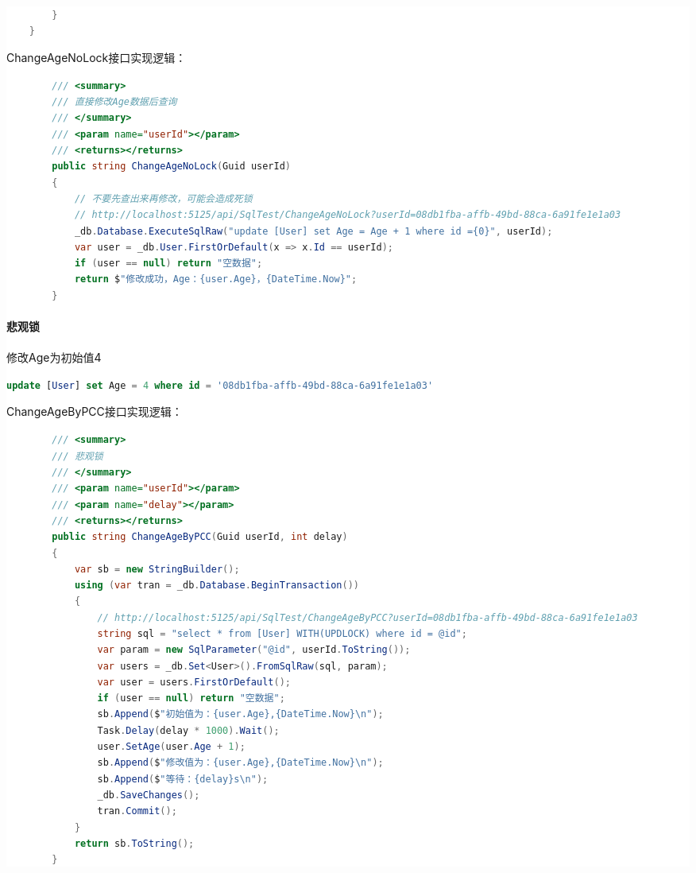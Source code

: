 ```csharp
        }
    }
```

ChangeAgeNoLock接口实现逻辑：

```csharp
        /// <summary>
        /// 直接修改Age数据后查询
        /// </summary>
        /// <param name="userId"></param>
        /// <returns></returns>
        public string ChangeAgeNoLock(Guid userId)
        {
            // 不要先查出来再修改，可能会造成死锁
            // http://localhost:5125/api/SqlTest/ChangeAgeNoLock?userId=08db1fba-affb-49bd-88ca-6a91fe1e1a03
            _db.Database.ExecuteSqlRaw("update [User] set Age = Age + 1 where id ={0}", userId);
            var user = _db.User.FirstOrDefault(x => x.Id == userId);
            if (user == null) return "空数据";
            return $"修改成功，Age：{user.Age}，{DateTime.Now}";
        }
```

#### 悲观锁

修改Age为初始值4

```sql
update [User] set Age = 4 where id = '08db1fba-affb-49bd-88ca-6a91fe1e1a03'
```

ChangeAgeByPCC接口实现逻辑：

```csharp
        /// <summary>
        /// 悲观锁
        /// </summary>
        /// <param name="userId"></param>
        /// <param name="delay"></param>
        /// <returns></returns>
        public string ChangeAgeByPCC(Guid userId, int delay)
        {
            var sb = new StringBuilder();
            using (var tran = _db.Database.BeginTransaction())
            {
                // http://localhost:5125/api/SqlTest/ChangeAgeByPCC?userId=08db1fba-affb-49bd-88ca-6a91fe1e1a03
                string sql = "select * from [User] WITH(UPDLOCK) where id = @id";
                var param = new SqlParameter("@id", userId.ToString());
                var users = _db.Set<User>().FromSqlRaw(sql, param);
                var user = users.FirstOrDefault();
                if (user == null) return "空数据";
                sb.Append($"初始值为：{user.Age},{DateTime.Now}\n");
                Task.Delay(delay * 1000).Wait();
                user.SetAge(user.Age + 1);
                sb.Append($"修改值为：{user.Age},{DateTime.Now}\n");
                sb.Append($"等待：{delay}s\n");
                _db.SaveChanges();
                tran.Commit();
            }
            return sb.ToString();
        }
```
